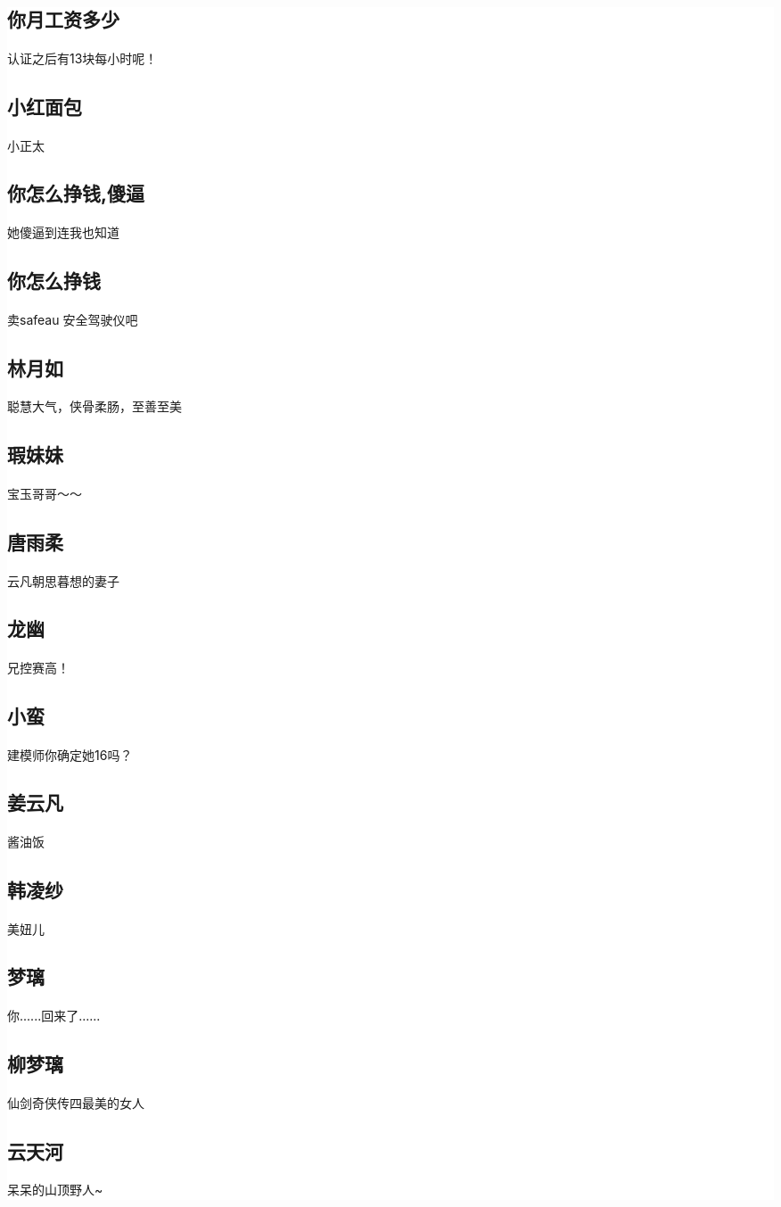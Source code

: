 ## 你月工资多少
认证之后有13块每小时呢！

## 小红面包
小正太

## 你怎么挣钱,傻逼
她傻逼到连我也知道

## 你怎么挣钱
卖safeau 安全驾驶仪吧

## 林月如
聪慧大气，侠骨柔肠，至善至美

## 瑕妹妹
宝玉哥哥〜〜

## 唐雨柔
云凡朝思暮想的妻子

## 龙幽
兄控赛高！

## 小蛮
建模师你确定她16吗？

## 姜云凡
酱油饭

## 韩凌纱
美妞儿

## 梦璃
你......回来了......

## 柳梦璃
仙剑奇侠传四最美的女人

## 云天河
呆呆的山顶野人~
